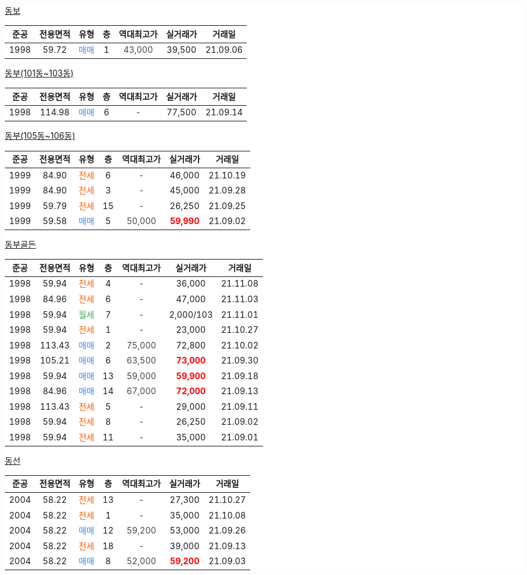 [동보](https://search.naver.com/search.naver?query=%EB%8F%99%EB%B3%B4)

|준공|전용면적|유형|층|역대최고가|실거래가|거래일|
|:---:|:---:|:---:|:---:|:---:|:---:|:---:|
|1998|59.72|<span style="color:#4285F3">매매</span>|1|<span style="color:#444444">43,000</span>|39,500|21.09.06|

[동부(101동~103동)](https://search.naver.com/search.naver?query=%EB%8F%99%EB%B6%80%28101%EB%8F%99%7E103%EB%8F%99%29)

|준공|전용면적|유형|층|역대최고가|실거래가|거래일|
|:---:|:---:|:---:|:---:|:---:|:---:|:---:|
|1998|114.98|<span style="color:#4285F3">매매</span>|6|<span style="color:#444444">-</span>|77,500|21.09.14|

[동부(105동~106동)](https://search.naver.com/search.naver?query=%EB%8F%99%EB%B6%80%28105%EB%8F%99%7E106%EB%8F%99%29)

|준공|전용면적|유형|층|역대최고가|실거래가|거래일|
|:---:|:---:|:---:|:---:|:---:|:---:|:---:|
|1999|84.90|<span style="color:#FF5A00">전세</span>|6|<span style="color:#444444">-</span>|46,000|21.10.19|
|1999|84.90|<span style="color:#FF5A00">전세</span>|3|<span style="color:#444444">-</span>|45,000|21.09.28|
|1999|59.79|<span style="color:#FF5A00">전세</span>|15|<span style="color:#444444">-</span>|26,250|21.09.25|
|1999|59.58|<span style="color:#4285F3">매매</span>|5|<span style="color:#444444">50,000</span>|<b><span style="color:#FF0000">59,990</span></b>|21.09.02|

[동부골든](https://search.naver.com/search.naver?query=%EB%8F%99%EB%B6%80%EA%B3%A8%EB%93%A0)

|준공|전용면적|유형|층|역대최고가|실거래가|거래일|
|:---:|:---:|:---:|:---:|:---:|:---:|:---:|
|1998|59.94|<span style="color:#FF5A00">전세</span>|4|<span style="color:#444444">-</span>|36,000|21.11.08|
|1998|84.96|<span style="color:#FF5A00">전세</span>|6|<span style="color:#444444">-</span>|47,000|21.11.03|
|1998|59.94|<span style="color:#34A853">월세</span>|7|<span style="color:#444444">-</span>|2,000/103|21.11.01|
|1998|59.94|<span style="color:#FF5A00">전세</span>|1|<span style="color:#444444">-</span>|23,000|21.10.27|
|1998|113.43|<span style="color:#4285F3">매매</span>|2|<span style="color:#444444">75,000</span>|72,800|21.10.02|
|1998|105.21|<span style="color:#4285F3">매매</span>|6|<span style="color:#444444">63,500</span>|<b><span style="color:#FF0000">73,000</span></b>|21.09.30|
|1998|59.94|<span style="color:#4285F3">매매</span>|13|<span style="color:#444444">59,000</span>|<b><span style="color:#FF0000">59,900</span></b>|21.09.18|
|1998|84.96|<span style="color:#4285F3">매매</span>|14|<span style="color:#444444">67,000</span>|<b><span style="color:#FF0000">72,000</span></b>|21.09.13|
|1998|113.43|<span style="color:#FF5A00">전세</span>|5|<span style="color:#444444">-</span>|29,000|21.09.11|
|1998|59.94|<span style="color:#FF5A00">전세</span>|8|<span style="color:#444444">-</span>|26,250|21.09.02|
|1998|59.94|<span style="color:#FF5A00">전세</span>|11|<span style="color:#444444">-</span>|35,000|21.09.01|

[동선](https://search.naver.com/search.naver?query=%EB%8F%99%EC%84%A0)

|준공|전용면적|유형|층|역대최고가|실거래가|거래일|
|:---:|:---:|:---:|:---:|:---:|:---:|:---:|
|2004|58.22|<span style="color:#FF5A00">전세</span>|13|<span style="color:#444444">-</span>|27,300|21.10.27|
|2004|58.22|<span style="color:#FF5A00">전세</span>|1|<span style="color:#444444">-</span>|35,000|21.10.08|
|2004|58.22|<span style="color:#4285F3">매매</span>|12|<span style="color:#444444">59,200</span>|53,000|21.09.26|
|2004|58.22|<span style="color:#FF5A00">전세</span>|18|<span style="color:#444444">-</span>|39,000|21.09.13|
|2004|58.22|<span style="color:#4285F3">매매</span>|8|<span style="color:#444444">52,000</span>|<b><span style="color:#FF0000">59,200</span></b>|21.09.03|
